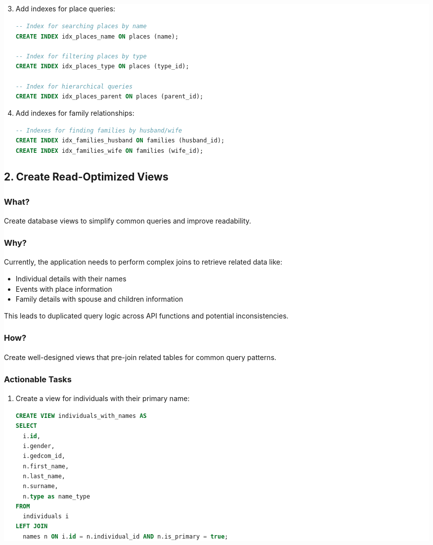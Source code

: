 3. Add indexes for place queries:

   ```sql
   -- Index for searching places by name
   CREATE INDEX idx_places_name ON places (name);

   -- Index for filtering places by type
   CREATE INDEX idx_places_type ON places (type_id);

   -- Index for hierarchical queries
   CREATE INDEX idx_places_parent ON places (parent_id);
   ```

4. Add indexes for family relationships:
   ```sql
   -- Indexes for finding families by husband/wife
   CREATE INDEX idx_families_husband ON families (husband_id);
   CREATE INDEX idx_families_wife ON families (wife_id);
   ```

## 2. Create Read-Optimized Views

### What?

Create database views to simplify common queries and improve readability.

### Why?

Currently, the application needs to perform complex joins to retrieve related data like:

- Individual details with their names
- Events with place information
- Family details with spouse and children information

This leads to duplicated query logic across API functions and potential inconsistencies.

### How?

Create well-designed views that pre-join related tables for common query patterns.

### Actionable Tasks

1. Create a view for individuals with their primary name:

   ```sql
   CREATE VIEW individuals_with_names AS
   SELECT
     i.id,
     i.gender,
     i.gedcom_id,
     n.first_name,
     n.last_name,
     n.surname,
     n.type as name_type
   FROM
     individuals i
   LEFT JOIN
     names n ON i.id = n.individual_id AND n.is_primary = true;
   ```
